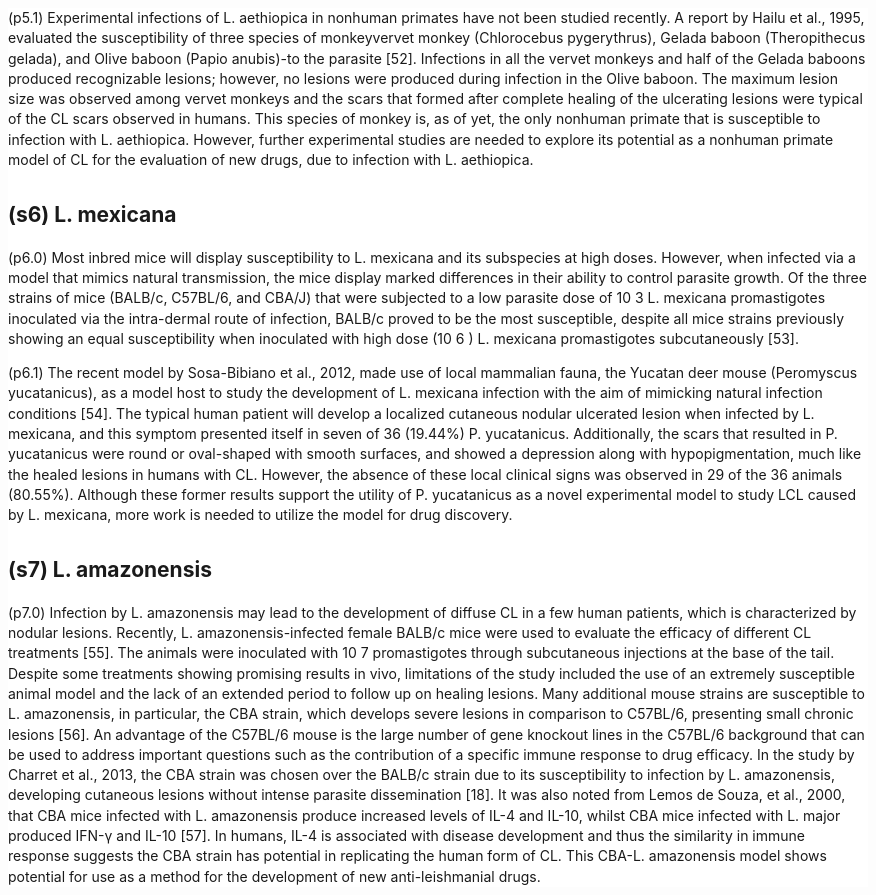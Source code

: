 (p5.1) Experimental infections of L. aethiopica in nonhuman primates have not been studied recently. A report by Hailu et al., 1995, evaluated the susceptibility of three species of monkeyvervet monkey (Chlorocebus pygerythrus), Gelada baboon (Theropithecus gelada), and Olive baboon (Papio anubis)-to the parasite [52]. Infections in all the vervet monkeys and half of the Gelada baboons produced recognizable lesions; however, no lesions were produced during infection in the Olive baboon. The maximum lesion size was observed among vervet monkeys and the scars that formed after complete healing of the ulcerating lesions were typical of the CL scars observed in humans. This species of monkey is, as of yet, the only nonhuman primate that is susceptible to infection with L. aethiopica. However, further experimental studies are needed to explore its potential as a nonhuman primate model of CL for the evaluation of new drugs, due to infection with L. aethiopica.
## (s6) L. mexicana
(p6.0) Most inbred mice will display susceptibility to L. mexicana and its subspecies at high doses. However, when infected via a model that mimics natural transmission, the mice display marked differences in their ability to control parasite growth. Of the three strains of mice (BALB/c, C57BL/6, and CBA/J) that were subjected to a low parasite dose of 10 3 L. mexicana promastigotes inoculated via the intra-dermal route of infection, BALB/c proved to be the most susceptible, despite all mice strains previously showing an equal susceptibility when inoculated with high dose (10 6 ) L. mexicana promastigotes subcutaneously [53].

(p6.1) The recent model by Sosa-Bibiano et al., 2012, made use of local mammalian fauna, the Yucatan deer mouse (Peromyscus yucatanicus), as a model host to study the development of L. mexicana infection with the aim of mimicking natural infection conditions [54]. The typical human patient will develop a localized cutaneous nodular ulcerated lesion when infected by L. mexicana, and this symptom presented itself in seven of 36 (19.44%) P. yucatanicus. Additionally, the scars that resulted in P. yucatanicus were round or oval-shaped with smooth surfaces, and showed a depression along with hypopigmentation, much like the healed lesions in humans with CL. However, the absence of these local clinical signs was observed in 29 of the 36 animals (80.55%). Although these former results support the utility of P. yucatanicus as a novel experimental model to study LCL caused by L. mexicana, more work is needed to utilize the model for drug discovery.
## (s7) L. amazonensis
(p7.0) Infection by L. amazonensis may lead to the development of diffuse CL in a few human patients, which is characterized by nodular lesions. Recently, L. amazonensis-infected female BALB/c mice were used to evaluate the efficacy of different CL treatments [55]. The animals were inoculated with 10 7 promastigotes through subcutaneous injections at the base of the tail. Despite some treatments showing promising results in vivo, limitations of the study included the use of an extremely susceptible animal model and the lack of an extended period to follow up on healing lesions. Many additional mouse strains are susceptible to L. amazonensis, in particular, the CBA strain, which develops severe lesions in comparison to C57BL/6, presenting small chronic lesions [56]. An advantage of the C57BL/6 mouse is the large number of gene knockout lines in the C57BL/6 background that can be used to address important questions such as the contribution of a specific immune response to drug efficacy. In the study by Charret et al., 2013, the CBA strain was chosen over the BALB/c strain due to its susceptibility to infection by L. amazonensis, developing cutaneous lesions without intense parasite dissemination [18]. It was also noted from Lemos de Souza, et al., 2000, that CBA mice infected with L. amazonensis produce increased levels of IL-4 and IL-10, whilst CBA mice infected with L. major produced IFN-γ and IL-10 [57]. In humans, IL-4 is associated with disease development and thus the similarity in immune response suggests the CBA strain has potential in replicating the human form of CL. This CBA-L. amazonensis model shows potential for use as a method for the development of new anti-leishmanial drugs.
